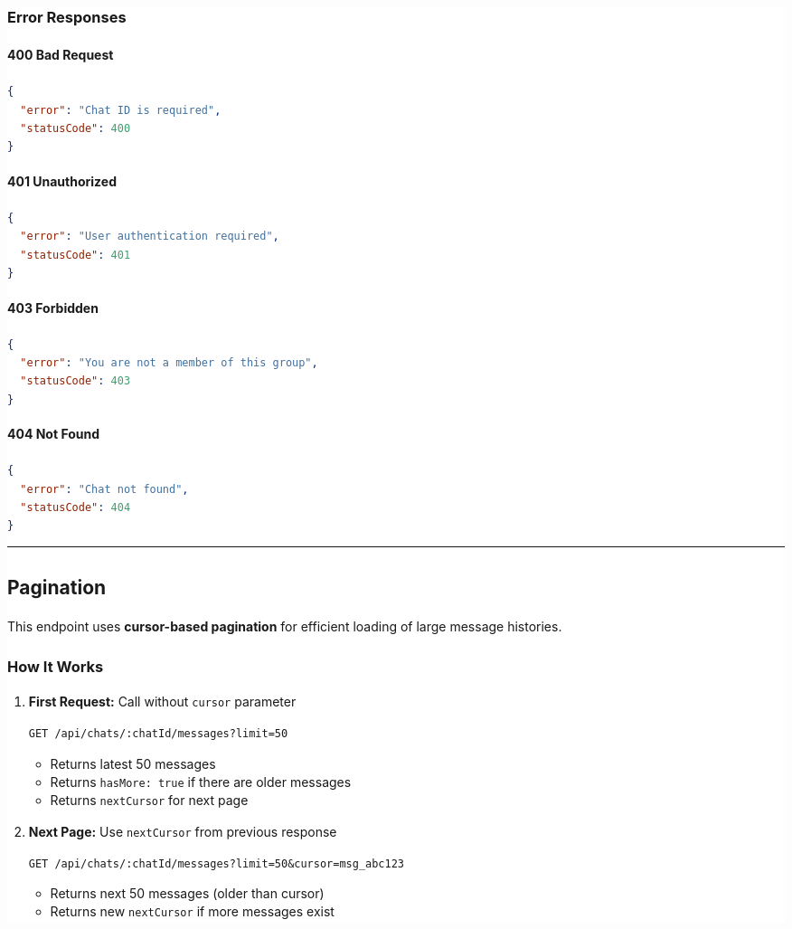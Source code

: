 ### Error Responses

#### 400 Bad Request
```json
{
  "error": "Chat ID is required",
  "statusCode": 400
}
```

#### 401 Unauthorized
```json
{
  "error": "User authentication required",
  "statusCode": 401
}
```

#### 403 Forbidden
```json
{
  "error": "You are not a member of this group",
  "statusCode": 403
}
```

#### 404 Not Found
```json
{
  "error": "Chat not found",
  "statusCode": 404
}
```

---

## Pagination

This endpoint uses **cursor-based pagination** for efficient loading of large message histories.

### How It Works

1. **First Request:** Call without `cursor` parameter
   ```
   GET /api/chats/:chatId/messages?limit=50
   ```
   - Returns latest 50 messages
   - Returns `hasMore: true` if there are older messages
   - Returns `nextCursor` for next page

2. **Next Page:** Use `nextCursor` from previous response
   ```
   GET /api/chats/:chatId/messages?limit=50&cursor=msg_abc123
   ```
   - Returns next 50 messages (older than cursor)
   - Returns new `nextCursor` if more messages exist
